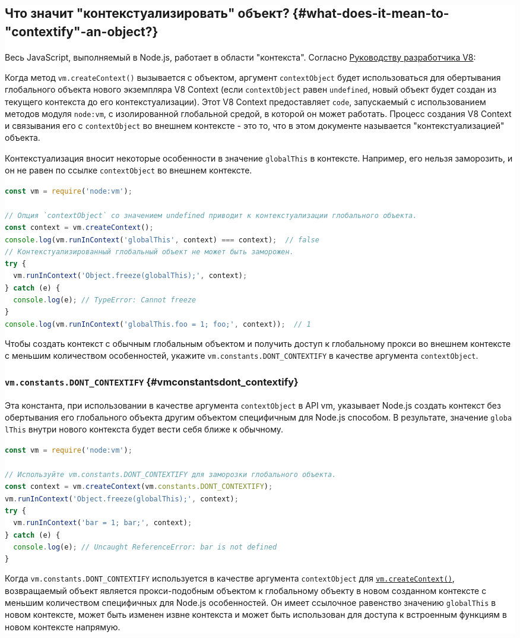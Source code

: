 ## Что значит "контекстуализировать" объект? {#what-does-it-mean-to-"contextify"-an-object?}

Весь JavaScript, выполняемый в Node.js, работает в области "контекста". Согласно [Руководству разработчика V8](https://v8.dev/docs/embed#contexts):

Когда метод `vm.createContext()` вызывается с объектом, аргумент `contextObject` будет использоваться для обертывания глобального объекта нового экземпляра V8 Context (если `contextObject` равен `undefined`, новый объект будет создан из текущего контекста до его контекстуализации). Этот V8 Context предоставляет `code`, запускаемый с использованием методов модуля `node:vm`, с изолированной глобальной средой, в которой он может работать. Процесс создания V8 Context и связывания его с `contextObject` во внешнем контексте - это то, что в этом документе называется "контекстуализацией" объекта.

Контекстуализация вносит некоторые особенности в значение `globalThis` в контексте. Например, его нельзя заморозить, и он не равен по ссылке `contextObject` во внешнем контексте.

```js [ESM]
const vm = require('node:vm');

// Опция `contextObject` со значением undefined приводит к контекстуализации глобального объекта.
const context = vm.createContext();
console.log(vm.runInContext('globalThis', context) === context);  // false
// Контекстуализированный глобальный объект не может быть заморожен.
try {
  vm.runInContext('Object.freeze(globalThis);', context);
} catch (e) {
  console.log(e); // TypeError: Cannot freeze
}
console.log(vm.runInContext('globalThis.foo = 1; foo;', context));  // 1
```
Чтобы создать контекст с обычным глобальным объектом и получить доступ к глобальному прокси во внешнем контексте с меньшим количеством особенностей, укажите `vm.constants.DONT_CONTEXTIFY` в качестве аргумента `contextObject`.


### `vm.constants.DONT_CONTEXTIFY` {#vmconstantsdont_contextify}

Эта константа, при использовании в качестве аргумента `contextObject` в API vm, указывает Node.js создать контекст без обертывания его глобального объекта другим объектом специфичным для Node.js способом. В результате, значение `globalThis` внутри нового контекста будет вести себя ближе к обычному.

```js [ESM]
const vm = require('node:vm');

// Используйте vm.constants.DONT_CONTEXTIFY для заморозки глобального объекта.
const context = vm.createContext(vm.constants.DONT_CONTEXTIFY);
vm.runInContext('Object.freeze(globalThis);', context);
try {
  vm.runInContext('bar = 1; bar;', context);
} catch (e) {
  console.log(e); // Uncaught ReferenceError: bar is not defined
}
```
Когда `vm.constants.DONT_CONTEXTIFY` используется в качестве аргумента `contextObject` для [`vm.createContext()`](/ru/nodejs/api/vm#vmcreatecontextcontextobject-options), возвращаемый объект является прокси-подобным объектом к глобальному объекту в новом созданном контексте с меньшим количеством специфичных для Node.js особенностей. Он имеет ссылочное равенство значению `globalThis` в новом контексте, может быть изменен извне контекста и может быть использован для доступа к встроенным функциям в новом контексте напрямую.
